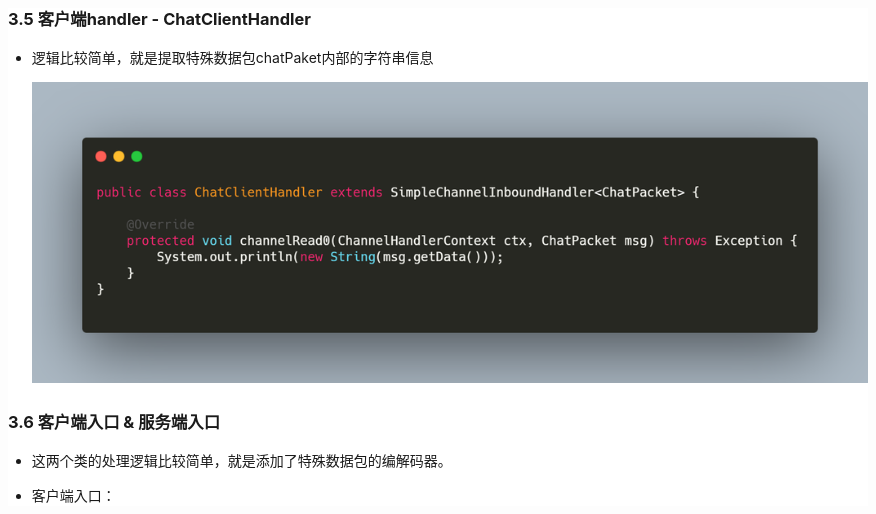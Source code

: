### 3.5 客户端handler - ChatClientHandler 

* 逻辑比较简单，就是提取特殊数据包chatPaket内部的字符串信息

  ![ChatClientHandlerChatPacket.png](ChatClientHandlerChatPacket.png)

### 3.6 客户端入口 & 服务端入口

* 这两个类的处理逻辑比较简单，就是添加了特殊数据包的编解码器。

* 客户端入口：
